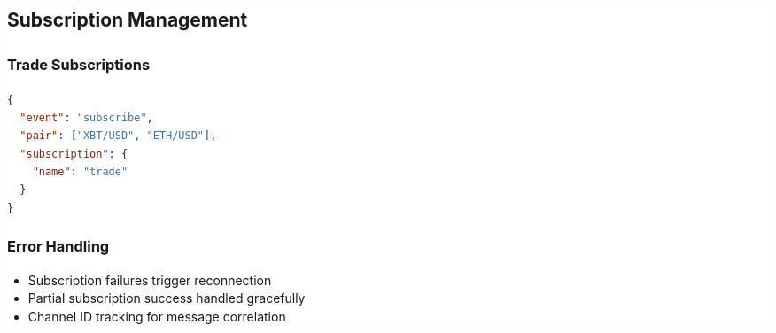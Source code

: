 ## Subscription Management

### Trade Subscriptions
```json
{
  "event": "subscribe",
  "pair": ["XBT/USD", "ETH/USD"],
  "subscription": {
    "name": "trade"
  }
}
```

### Error Handling
- Subscription failures trigger reconnection
- Partial subscription success handled gracefully
- Channel ID tracking for message correlation